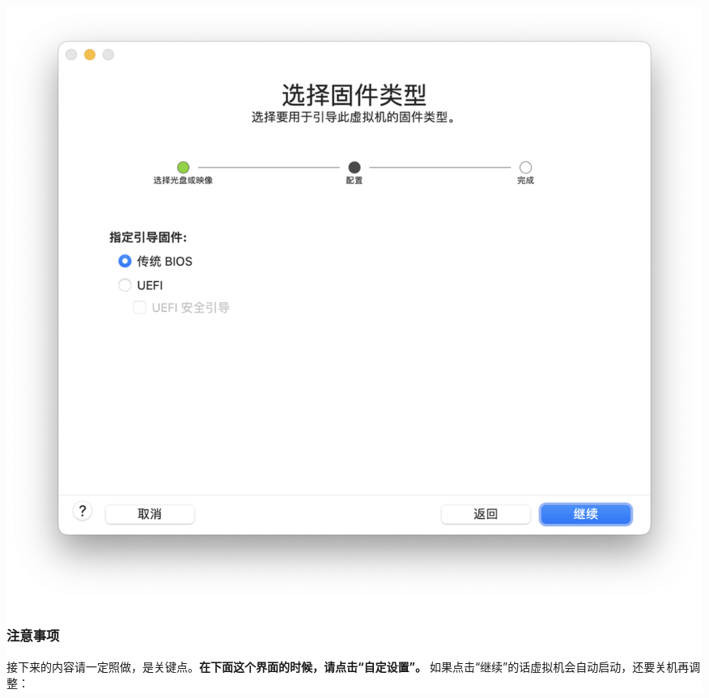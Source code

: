 <img src="/assets/images/79043377c1f540a3bdc99981eba6d6fc.png" style="box-shadow: 0px 0px 0px 0px">

### 注意事项
接下来的内容请一定照做，是关键点。**在下面这个界面的时候，请点击“自定设置”。** 如果点击“继续”的话虚拟机会自动启动，还要关机再调整：
